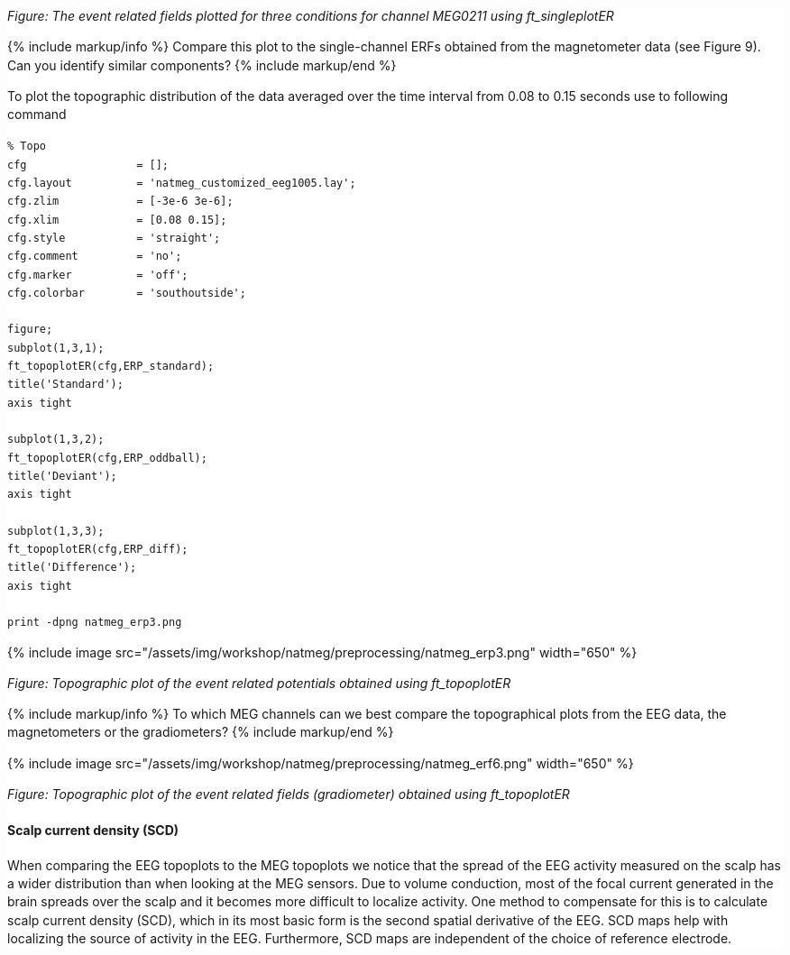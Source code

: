 _Figure: The event related fields plotted for three conditions for channel MEG0211 using ft_singleplotER_

{% include markup/info %}
Compare this plot to the single-channel ERFs obtained from the magnetometer data (see Figure 9). Can you identify similar components?
{% include markup/end %}

To plot the topographic distribution of the data averaged over the time interval from 0.08 to 0.15 seconds use to following command

    % Topo
    cfg                 = [];
    cfg.layout          = 'natmeg_customized_eeg1005.lay';
    cfg.zlim            = [-3e-6 3e-6];
    cfg.xlim            = [0.08 0.15];
    cfg.style           = 'straight';
    cfg.comment         = 'no';
    cfg.marker          = 'off';
    cfg.colorbar        = 'southoutside';

    figure;
    subplot(1,3,1);
    ft_topoplotER(cfg,ERP_standard);
    title('Standard');
    axis tight

    subplot(1,3,2);
    ft_topoplotER(cfg,ERP_oddball);
    title('Deviant');
    axis tight

    subplot(1,3,3);
    ft_topoplotER(cfg,ERP_diff);
    title('Difference');
    axis tight

    print -dpng natmeg_erp3.png

{% include image src="/assets/img/workshop/natmeg/preprocessing/natmeg_erp3.png" width="650" %}

_Figure: Topographic plot of the event related potentials obtained using ft_topoplotER_

{% include markup/info %}
To which MEG channels can we best compare the topographical plots from the EEG data, the magnetometers or the gradiometers?
{% include markup/end %}

{% include image src="/assets/img/workshop/natmeg/preprocessing/natmeg_erf6.png" width="650" %}

_Figure: Topographic plot of the event related fields (gradiometer) obtained using ft_topoplotER_

#### Scalp current density (SCD)

When comparing the EEG topoplots to the MEG topoplots we notice that the spread of the EEG activity measured on the scalp has a wider distribution than when looking at the MEG sensors. Due to volume conduction, most of the focal current generated in the brain spreads over the scalp and it becomes more difficult to localize activity. One method to compensate for this is to calculate scalp current density (SCD), which in its most basic form is the second spatial derivative of the EEG. SCD maps help with localizing the source of activity in the EEG. Furthermore, SCD maps are independent of the choice of reference electrode.
